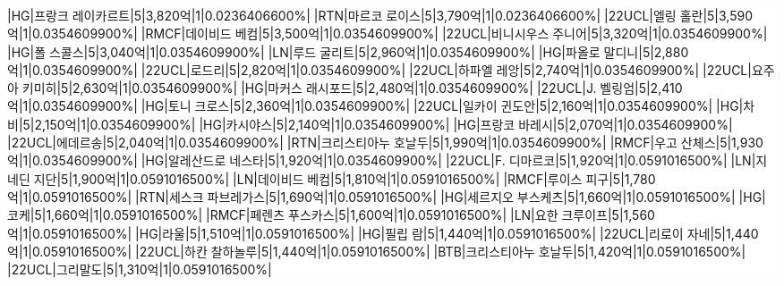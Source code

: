 |HG|프랑크 레이카르트|5|3,820억|1|0.0236406600%|
|RTN|마르코 로이스|5|3,790억|1|0.0236406600%|
|22UCL|엘링 홀란|5|3,590억|1|0.0354609900%|
|RMCF|데이비드 베컴|5|3,500억|1|0.0354609900%|
|22UCL|비니시우스 주니어|5|3,320억|1|0.0354609900%|
|HG|폴 스콜스|5|3,040억|1|0.0354609900%|
|LN|루드 굴리트|5|2,960억|1|0.0354609900%|
|HG|파올로 말디니|5|2,880억|1|0.0354609900%|
|22UCL|로드리|5|2,820억|1|0.0354609900%|
|22UCL|하파엘 레앙|5|2,740억|1|0.0354609900%|
|22UCL|요주아 키미히|5|2,630억|1|0.0354609900%|
|HG|마커스 래시포드|5|2,480억|1|0.0354609900%|
|22UCL|J. 벨링엄|5|2,410억|1|0.0354609900%|
|HG|토니 크로스|5|2,360억|1|0.0354609900%|
|22UCL|일카이 귄도안|5|2,160억|1|0.0354609900%|
|HG|차비|5|2,150억|1|0.0354609900%|
|HG|카시야스|5|2,140억|1|0.0354609900%|
|HG|프랑코 바레시|5|2,070억|1|0.0354609900%|
|22UCL|에데르송|5|2,040억|1|0.0354609900%|
|RTN|크리스티아누 호날두|5|1,990억|1|0.0354609900%|
|RMCF|우고 산체스|5|1,930억|1|0.0354609900%|
|HG|알레산드로 네스타|5|1,920억|1|0.0354609900%|
|22UCL|F. 디마르코|5|1,920억|1|0.0591016500%|
|LN|지네딘 지단|5|1,900억|1|0.0591016500%|
|LN|데이비드 베컴|5|1,810억|1|0.0591016500%|
|RMCF|루이스 피구|5|1,780억|1|0.0591016500%|
|RTN|세스크 파브레가스|5|1,690억|1|0.0591016500%|
|HG|세르지오 부스케츠|5|1,660억|1|0.0591016500%|
|HG|코케|5|1,660억|1|0.0591016500%|
|RMCF|페렌츠 푸스카스|5|1,600억|1|0.0591016500%|
|LN|요한 크루이프|5|1,560억|1|0.0591016500%|
|HG|라울|5|1,510억|1|0.0591016500%|
|HG|필립 람|5|1,440억|1|0.0591016500%|
|22UCL|리로이 자네|5|1,440억|1|0.0591016500%|
|22UCL|하칸 찰하놀루|5|1,440억|1|0.0591016500%|
|BTB|크리스티아누 호날두|5|1,420억|1|0.0591016500%|
|22UCL|그리말도|5|1,310억|1|0.0591016500%|